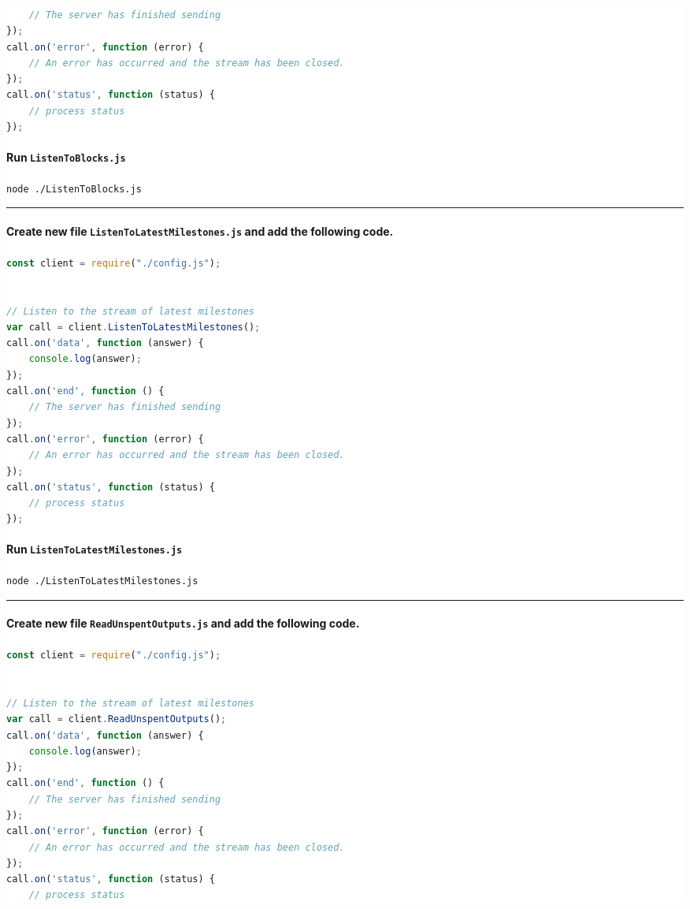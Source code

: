```javascript
    // The server has finished sending
});
call.on('error', function (error) {
    // An error has occurred and the stream has been closed.
});
call.on('status', function (status) {
    // process status
});
```

#### Run `ListenToBlocks.js`
```sh
node ./ListenToBlocks.js
```

***

#### Create new file `ListenToLatestMilestones.js` and add the following code.
```javascript
const client = require("./config.js");


// Listen to the stream of latest milestones
var call = client.ListenToLatestMilestones();
call.on('data', function (answer) {
    console.log(answer);
});
call.on('end', function () {
    // The server has finished sending
});
call.on('error', function (error) {
    // An error has occurred and the stream has been closed.
});
call.on('status', function (status) {
    // process status
});
```

#### Run `ListenToLatestMilestones.js`
```sh
node ./ListenToLatestMilestones.js
```

***

#### Create new file `ReadUnspentOutputs.js` and add the following code.
```javascript
const client = require("./config.js");


// Listen to the stream of latest milestones
var call = client.ReadUnspentOutputs();
call.on('data', function (answer) {
    console.log(answer);
});
call.on('end', function () {
    // The server has finished sending
});
call.on('error', function (error) {
    // An error has occurred and the stream has been closed.
});
call.on('status', function (status) {
    // process status
```